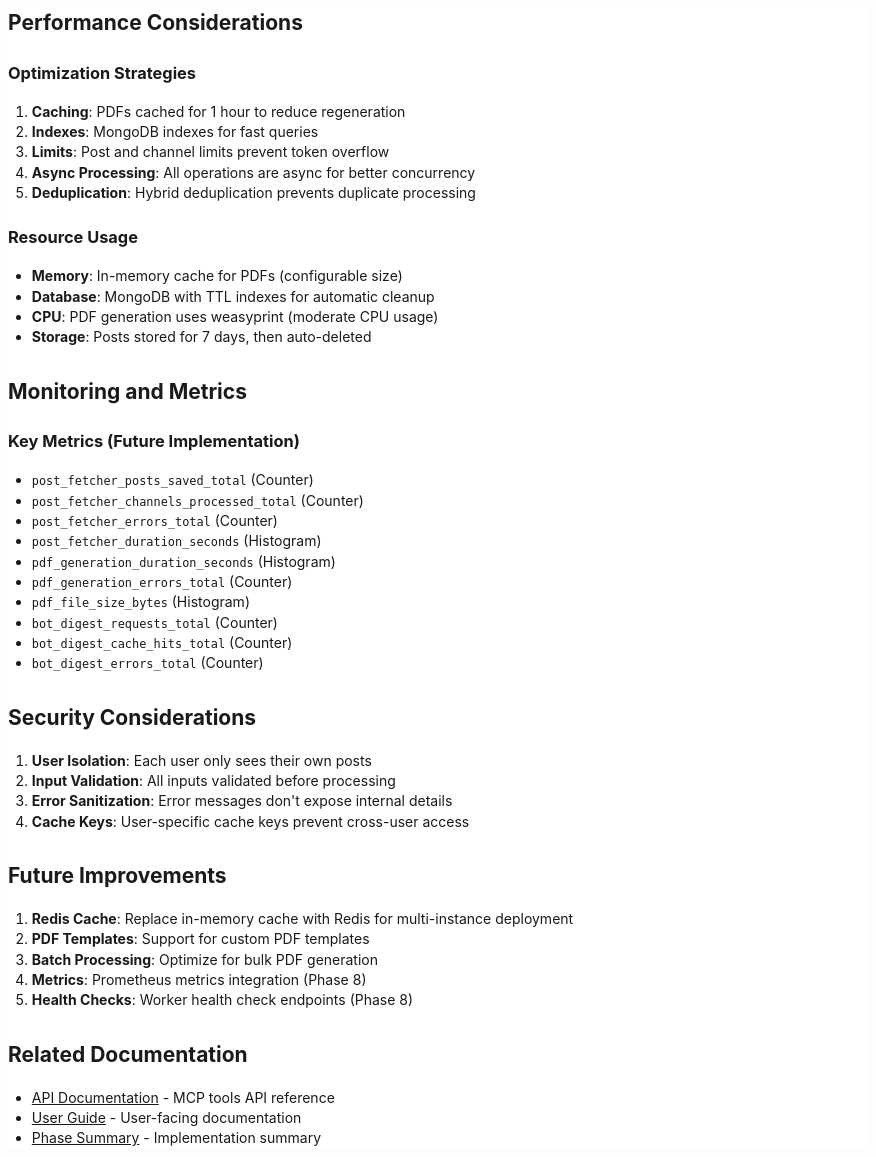 ## Performance Considerations

### Optimization Strategies

1. **Caching**: PDFs cached for 1 hour to reduce regeneration
2. **Indexes**: MongoDB indexes for fast queries
3. **Limits**: Post and channel limits prevent token overflow
4. **Async Processing**: All operations are async for better concurrency
5. **Deduplication**: Hybrid deduplication prevents duplicate processing

### Resource Usage

- **Memory**: In-memory cache for PDFs (configurable size)
- **Database**: MongoDB with TTL indexes for automatic cleanup
- **CPU**: PDF generation uses weasyprint (moderate CPU usage)
- **Storage**: Posts stored for 7 days, then auto-deleted

## Monitoring and Metrics

### Key Metrics (Future Implementation)

- `post_fetcher_posts_saved_total` (Counter)
- `post_fetcher_channels_processed_total` (Counter)
- `post_fetcher_errors_total` (Counter)
- `post_fetcher_duration_seconds` (Histogram)
- `pdf_generation_duration_seconds` (Histogram)
- `pdf_generation_errors_total` (Counter)
- `pdf_file_size_bytes` (Histogram)
- `bot_digest_requests_total` (Counter)
- `bot_digest_cache_hits_total` (Counter)
- `bot_digest_errors_total` (Counter)

## Security Considerations

1. **User Isolation**: Each user only sees their own posts
2. **Input Validation**: All inputs validated before processing
3. **Error Sanitization**: Error messages don't expose internal details
4. **Cache Keys**: User-specific cache keys prevent cross-user access

## Future Improvements

1. **Redis Cache**: Replace in-memory cache with Redis for multi-instance deployment
2. **PDF Templates**: Support for custom PDF templates
3. **Batch Processing**: Optimize for bulk PDF generation
4. **Metrics**: Prometheus metrics integration (Phase 8)
5. **Health Checks**: Worker health check endpoints (Phase 8)

## Related Documentation

- [API Documentation](api.md) - MCP tools API reference
- [User Guide](USER_GUIDE.md) - User-facing documentation
- [Phase Summary](../tasks/day_12/day_12-phase-06-summary.md) - Implementation summary

